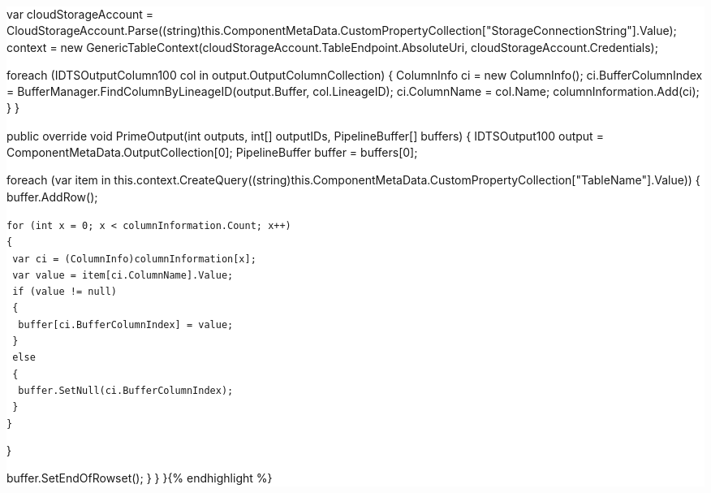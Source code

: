    var cloudStorageAccount = CloudStorageAccount.Parse((string)this.ComponentMetaData.CustomPropertyCollection["StorageConnectionString"].Value);
   context = new GenericTableContext(cloudStorageAccount.TableEndpoint.AbsoluteUri, cloudStorageAccount.Credentials);

   foreach (IDTSOutputColumn100 col in output.OutputColumnCollection)
   {
    ColumnInfo ci = new ColumnInfo();
    ci.BufferColumnIndex = BufferManager.FindColumnByLineageID(output.Buffer, col.LineageID);
    ci.ColumnName = col.Name;
    columnInformation.Add(ci);
   }
  }

  public override void PrimeOutput(int outputs, int[] outputIDs, PipelineBuffer[] buffers)
  {
   IDTSOutput100 output = ComponentMetaData.OutputCollection[0];
   PipelineBuffer buffer = buffers[0];

   foreach (var item in this.context.CreateQuery<GenericEntity>((string)this.ComponentMetaData.CustomPropertyCollection["TableName"].Value))
   {
    buffer.AddRow();

    for (int x = 0; x < columnInformation.Count; x++)
    {
     var ci = (ColumnInfo)columnInformation[x];
     var value = item[ci.ColumnName].Value;
     if (value != null)
     {
      buffer[ci.BufferColumnIndex] = value;
     }
     else
     {
      buffer.SetNull(ci.BufferColumnIndex);
     }
    }
   }

   buffer.SetEndOfRowset();
  }
 }
}{% endhighlight %}